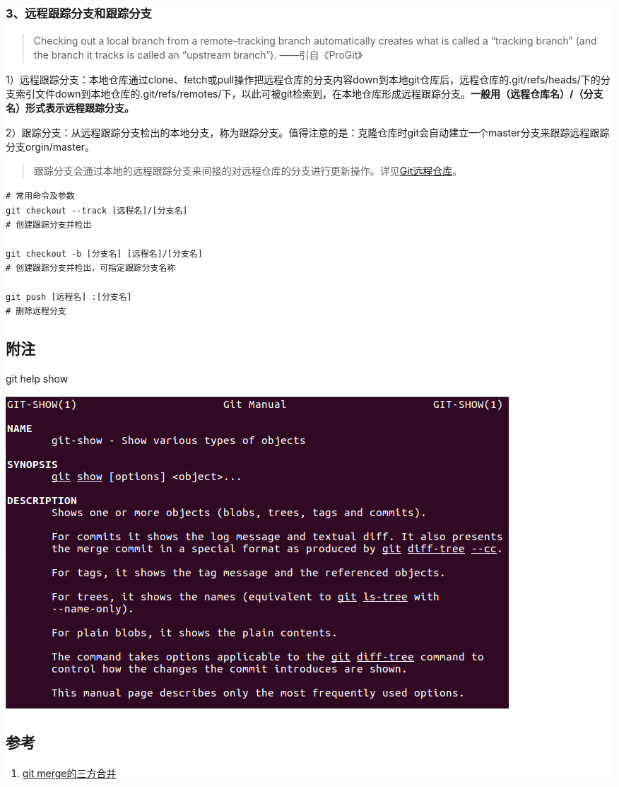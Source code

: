 ### 3、远程跟踪分支和跟踪分支

> Checking out a local branch from a remote-tracking branch automatically creates what is called a “tracking branch” (and the branch it tracks is called an “upstream branch”). 
> ——引自《ProGit》

1）远程跟踪分支：本地仓库通过clone、fetch或pull操作把远程仓库的分支内容down到本地git仓库后，远程仓库的.git/refs/heads/下的分支索引文件down到本地仓库的.git/refs/remotes/下，以此可被git检索到，在本地仓库形成远程跟踪分支。**一般用（远程仓库名）/（分支名）形式表示远程跟踪分支。**

2）跟踪分支：从远程跟踪分支检出的本地分支，称为跟踪分支。值得注意的是：克隆仓库时git会自动建立一个master分支来跟踪远程跟踪分支orgin/master。

> 跟踪分支会通过本地的远程跟踪分支来间接的对远程仓库的分支进行更新操作。详见[Git远程仓库](./7.Git远程仓库.md)。

```shell
# 常用命令及参数
git checkout --track [远程名]/[分支名]
# 创建跟踪分支并检出

git checkout -b [分支名] [远程名]/[分支名]
# 创建跟踪分支并检出，可指定跟踪分支名称

git push [远程名] :[分支名]
# 删除远程分支
```

## 附注

git help show 

![git help show](pic/1240-20210115032519377.png)

## 参考

1. [git merge的三方合并](http://blog.fedeoo.cn/2017/02/22/git-%E5%90%88%E5%B9%B6%E7%AD%96%E7%95%A5-%E4%B9%8B-recursive/)